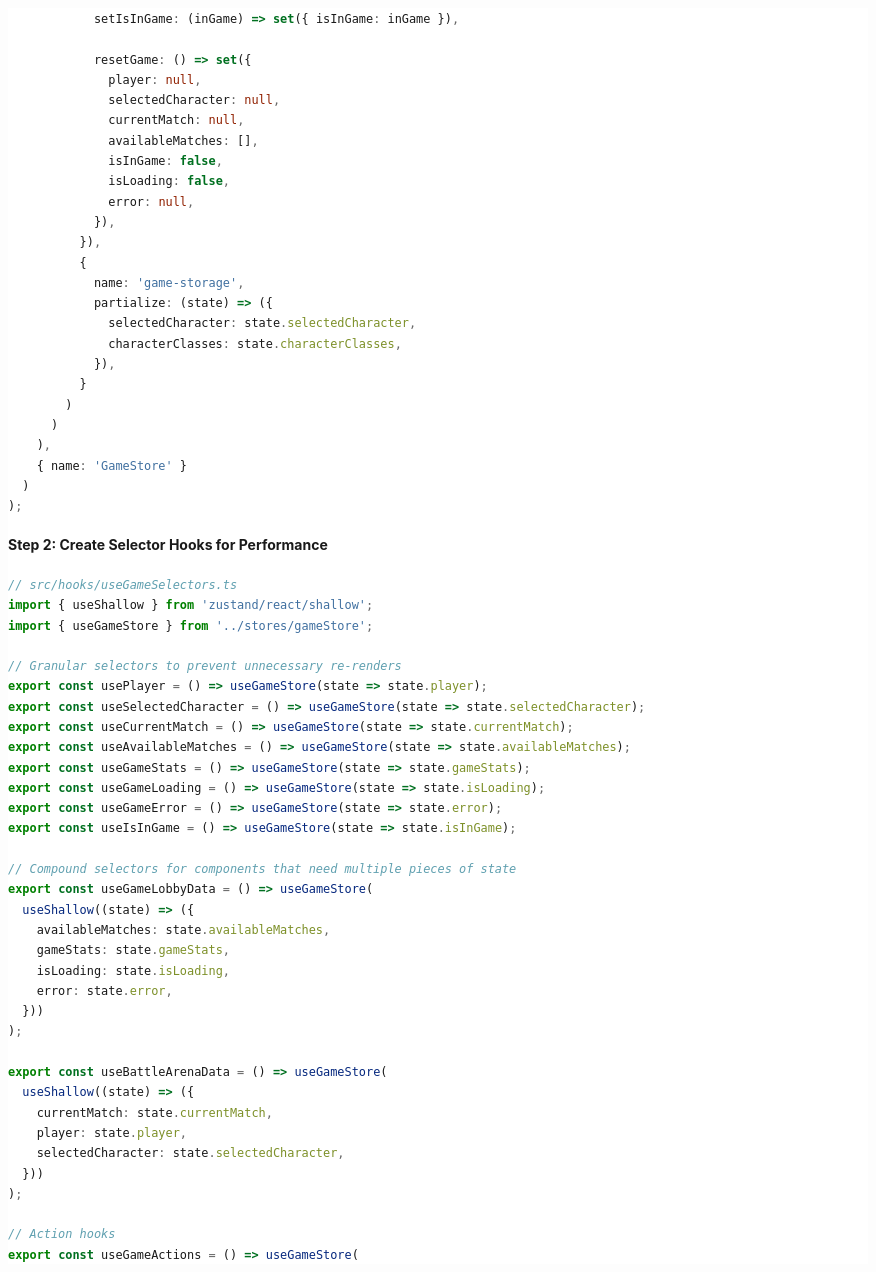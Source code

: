 ```typescript
            setIsInGame: (inGame) => set({ isInGame: inGame }),
            
            resetGame: () => set({
              player: null,
              selectedCharacter: null,
              currentMatch: null,
              availableMatches: [],
              isInGame: false,
              isLoading: false,
              error: null,
            }),
          }),
          {
            name: 'game-storage',
            partialize: (state) => ({ 
              selectedCharacter: state.selectedCharacter,
              characterClasses: state.characterClasses,
            }),
          }
        )
      )
    ),
    { name: 'GameStore' }
  )
);
```

#### Step 2: Create Selector Hooks for Performance

```typescript
// src/hooks/useGameSelectors.ts
import { useShallow } from 'zustand/react/shallow';
import { useGameStore } from '../stores/gameStore';

// Granular selectors to prevent unnecessary re-renders
export const usePlayer = () => useGameStore(state => state.player);
export const useSelectedCharacter = () => useGameStore(state => state.selectedCharacter);
export const useCurrentMatch = () => useGameStore(state => state.currentMatch);
export const useAvailableMatches = () => useGameStore(state => state.availableMatches);
export const useGameStats = () => useGameStore(state => state.gameStats);
export const useGameLoading = () => useGameStore(state => state.isLoading);
export const useGameError = () => useGameStore(state => state.error);
export const useIsInGame = () => useGameStore(state => state.isInGame);

// Compound selectors for components that need multiple pieces of state
export const useGameLobbyData = () => useGameStore(
  useShallow((state) => ({
    availableMatches: state.availableMatches,
    gameStats: state.gameStats,
    isLoading: state.isLoading,
    error: state.error,
  }))
);

export const useBattleArenaData = () => useGameStore(
  useShallow((state) => ({
    currentMatch: state.currentMatch,
    player: state.player,
    selectedCharacter: state.selectedCharacter,
  }))
);

// Action hooks
export const useGameActions = () => useGameStore(
```